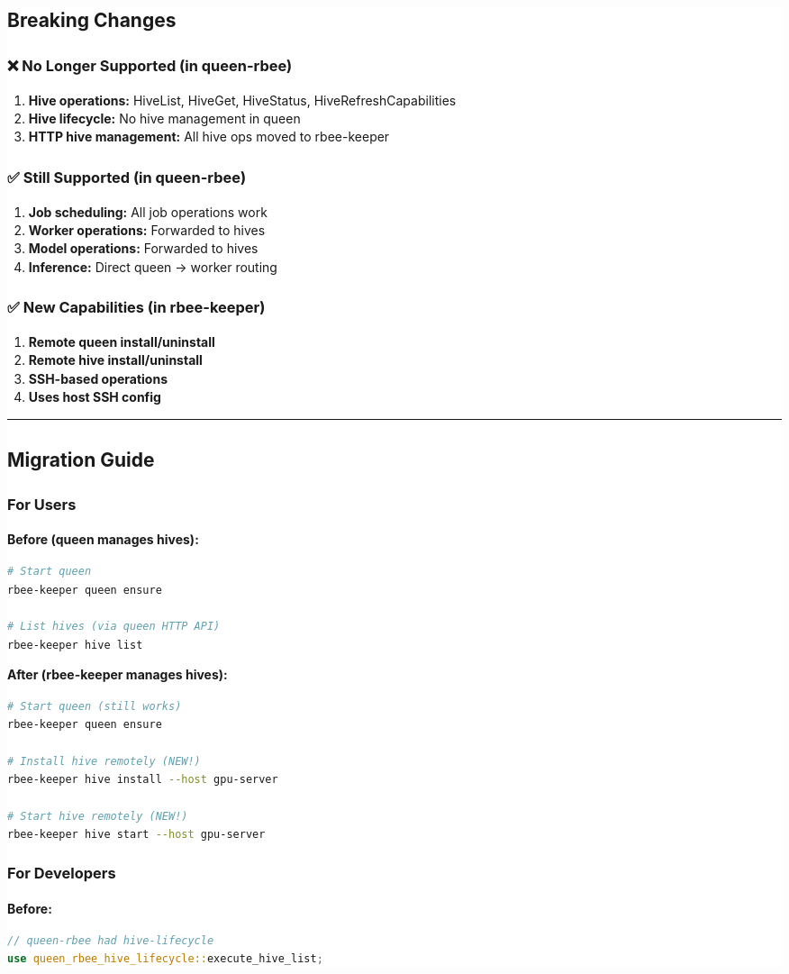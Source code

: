 ## Breaking Changes

### ❌ No Longer Supported (in queen-rbee)

1. **Hive operations:** HiveList, HiveGet, HiveStatus, HiveRefreshCapabilities
2. **Hive lifecycle:** No hive management in queen
3. **HTTP hive management:** All hive ops moved to rbee-keeper

### ✅ Still Supported (in queen-rbee)

1. **Job scheduling:** All job operations work
2. **Worker operations:** Forwarded to hives
3. **Model operations:** Forwarded to hives
4. **Inference:** Direct queen → worker routing

### ✅ New Capabilities (in rbee-keeper)

1. **Remote queen install/uninstall**
2. **Remote hive install/uninstall**
3. **SSH-based operations**
4. **Uses host SSH config**

---

## Migration Guide

### For Users

**Before (queen manages hives):**
```bash
# Start queen
rbee-keeper queen ensure

# List hives (via queen HTTP API)
rbee-keeper hive list
```

**After (rbee-keeper manages hives):**
```bash
# Start queen (still works)
rbee-keeper queen ensure

# Install hive remotely (NEW!)
rbee-keeper hive install --host gpu-server

# Start hive remotely (NEW!)
rbee-keeper hive start --host gpu-server
```

### For Developers

**Before:**
```rust
// queen-rbee had hive-lifecycle
use queen_rbee_hive_lifecycle::execute_hive_list;
```
